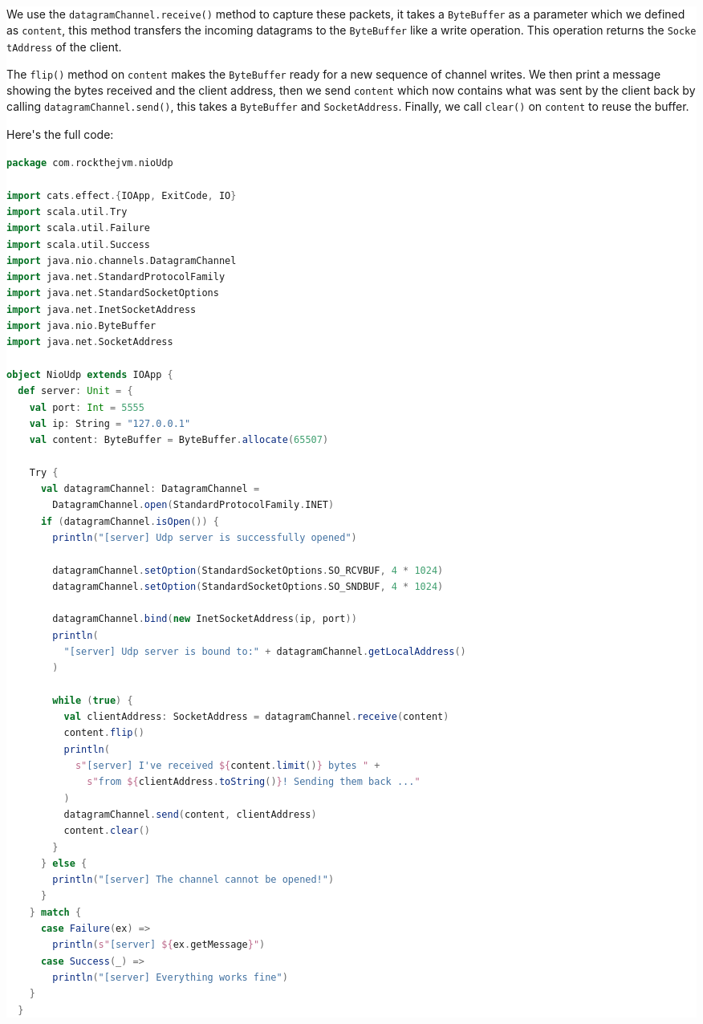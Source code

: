 We use the `datagramChannel.receive()` method to capture these packets, it takes a `ByteBuffer` as a parameter which we defined as `content`, this method transfers the incoming datagrams to the `ByteBuffer` like a write operation. This operation returns the `SocketAddress` of the client.

The `flip()` method on `content` makes the `ByteBuffer` ready for a new sequence of channel writes. We then print a message showing the bytes received and the client address, then we send `content` which now contains what was sent by the client back by calling `datagramChannel.send()`, this takes a `ByteBuffer` and `SocketAddress`. Finally, we call `clear()` on `content` to reuse the buffer.

Here's the full code:
```scala
package com.rockthejvm.nioUdp

import cats.effect.{IOApp, ExitCode, IO}
import scala.util.Try
import scala.util.Failure
import scala.util.Success
import java.nio.channels.DatagramChannel
import java.net.StandardProtocolFamily
import java.net.StandardSocketOptions
import java.net.InetSocketAddress
import java.nio.ByteBuffer
import java.net.SocketAddress

object NioUdp extends IOApp {
  def server: Unit = {
    val port: Int = 5555
    val ip: String = "127.0.0.1"
    val content: ByteBuffer = ByteBuffer.allocate(65507)

    Try {
      val datagramChannel: DatagramChannel =
        DatagramChannel.open(StandardProtocolFamily.INET)
      if (datagramChannel.isOpen()) {
        println("[server] Udp server is successfully opened")

        datagramChannel.setOption(StandardSocketOptions.SO_RCVBUF, 4 * 1024)
        datagramChannel.setOption(StandardSocketOptions.SO_SNDBUF, 4 * 1024)

        datagramChannel.bind(new InetSocketAddress(ip, port))
        println(
          "[server] Udp server is bound to:" + datagramChannel.getLocalAddress()
        )

        while (true) {
          val clientAddress: SocketAddress = datagramChannel.receive(content)
          content.flip()
          println(
            s"[server] I've received ${content.limit()} bytes " +
              s"from ${clientAddress.toString()}! Sending them back ..."
          )
          datagramChannel.send(content, clientAddress)
          content.clear()
        }
      } else {
        println("[server] The channel cannot be opened!")
      }
    } match {
      case Failure(ex) =>
        println(s"[server] ${ex.getMessage}")
      case Success(_) =>
        println("[server] Everything works fine")
    }
  }

```